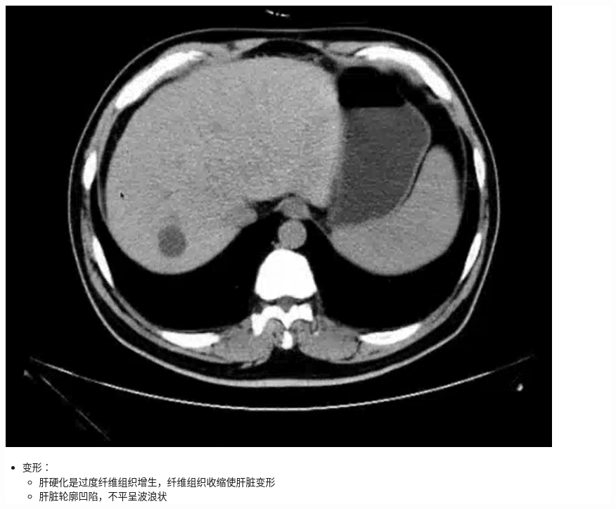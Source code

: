   ![liver-yinghua](/assets/img/post/Med/liver-yinghua.png)
  - 变形：
    - 肝硬化是过度纤维组织增生，纤维组织收缩使肝脏变形
    - 肝脏轮廓凹陷，不平呈波浪状
